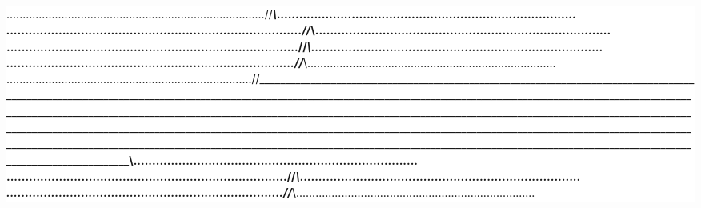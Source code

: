 ................................................................................//_______________________________________________________________________________________________________________________________________________________________________________________________________________________________________________________________________________________________________________________________________________________________________________________________________________________________________________________________________________________________________________________________________________________________________________________________________________________________________________________________\\................................................................................
...............................................................................//_________________________________________________________________________________________________________________________________________________________________________________________________________________________________________________________________________________________________________________________________________________________________________________________________________________________________________________________________________________________________________________________________________________________________________________________________________________________________________________________________\\...............................................................................
..............................................................................//___________________________________________________________________________________________________________________________________________________________________________________________________________________________________________________________________________________________________________________________________________________________________________________________________________________________________________________________________________________________________________________________________________________________________________________________________________________________________________________________________\\..............................................................................
.............................................................................//_____________________________________________________________________________________________________________________________________________________________________________________________________________________________________________________________________________________________________________________________________________________________________________________________________________________________________________________________________________________________________________________________________________________________________________________________________________________________________________________________________\\.............................................................................
............................................................................//_______________________________________________________________________________________________________________________________________________________________________________________________________________________________________________________________________________________________________________________________________________________________________________________________________________________________________________________________________________________________________________________________________________________________________________________________________________________________________________________________________\\............................................................................
...........................................................................//_________________________________________________________________________________________________________________________________________________________________________________________________________________________________________________________________________________________________________________________________________________________________________________________________________________________________________________________________________________________________________________________________________________________________________________________________________________________________________________________________________\\...........................................................................
..........................................................................//___________________________________________________________________________________________________________________________________________________________________________________________________________________________________________________________________________________________________________________________________________________________________________________________________________________________________________________________________________________________________________________________________________________________________________________________________________________________________________________________________________\\..........................................................................
